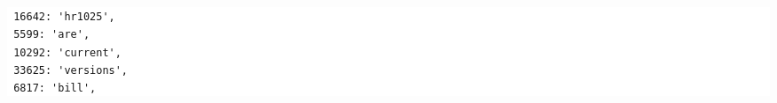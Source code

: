      16642: 'hr1025',
     5599: 'are',
     10292: 'current',
     33625: 'versions',
     6817: 'bill',
